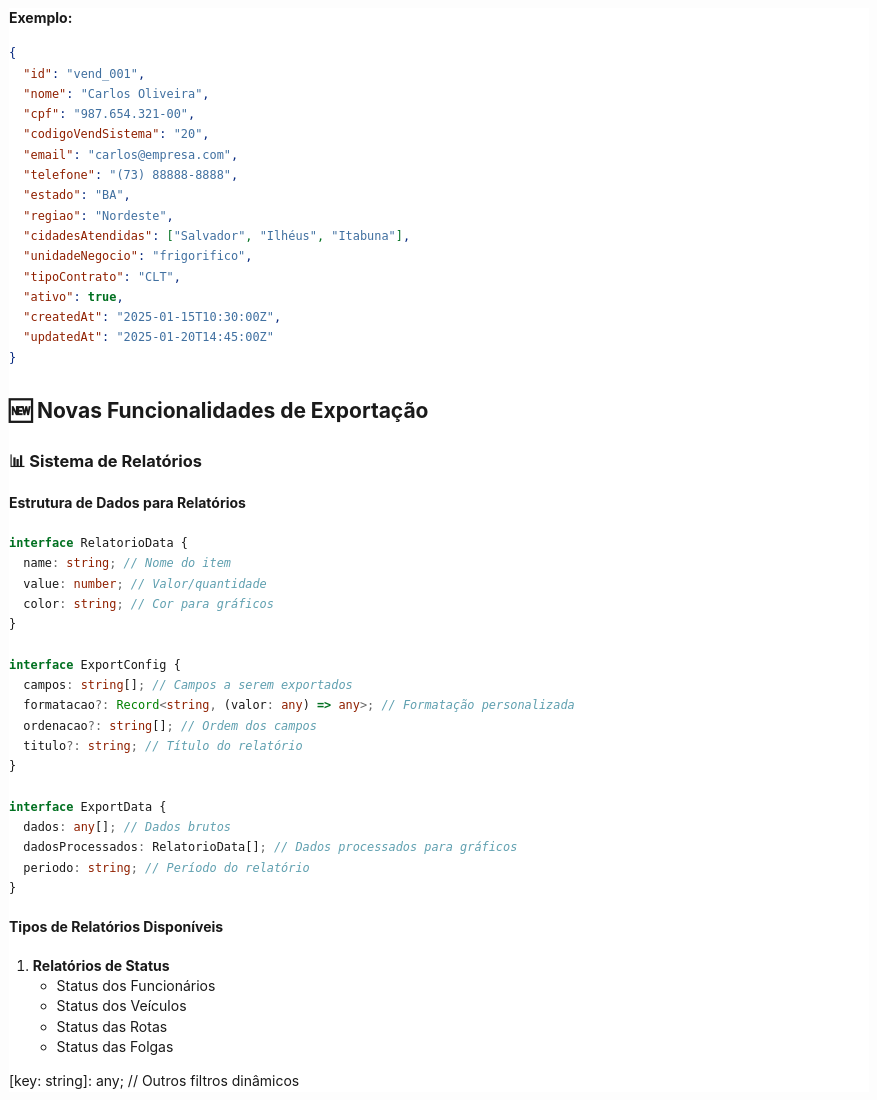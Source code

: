 **Exemplo:**

```json
{
  "id": "vend_001",
  "nome": "Carlos Oliveira",
  "cpf": "987.654.321-00",
  "codigoVendSistema": "20",
  "email": "carlos@empresa.com",
  "telefone": "(73) 88888-8888",
  "estado": "BA",
  "regiao": "Nordeste",
  "cidadesAtendidas": ["Salvador", "Ilhéus", "Itabuna"],
  "unidadeNegocio": "frigorifico",
  "tipoContrato": "CLT",
  "ativo": true,
  "createdAt": "2025-01-15T10:30:00Z",
  "updatedAt": "2025-01-20T14:45:00Z"
}
```

## 🆕 **Novas Funcionalidades de Exportação**

### 📊 **Sistema de Relatórios**

#### Estrutura de Dados para Relatórios

```typescript
interface RelatorioData {
  name: string; // Nome do item
  value: number; // Valor/quantidade
  color: string; // Cor para gráficos
}

interface ExportConfig {
  campos: string[]; // Campos a serem exportados
  formatacao?: Record<string, (valor: any) => any>; // Formatação personalizada
  ordenacao?: string[]; // Ordem dos campos
  titulo?: string; // Título do relatório
}

interface ExportData {
  dados: any[]; // Dados brutos
  dadosProcessados: RelatorioData[]; // Dados processados para gráficos
  periodo: string; // Período do relatório
}
```

#### Tipos de Relatórios Disponíveis

1. **Relatórios de Status**
   - Status dos Funcionários
   - Status dos Veículos
   - Status das Rotas
   - Status das Folgas


  [key: string]: any; // Outros filtros dinâmicos